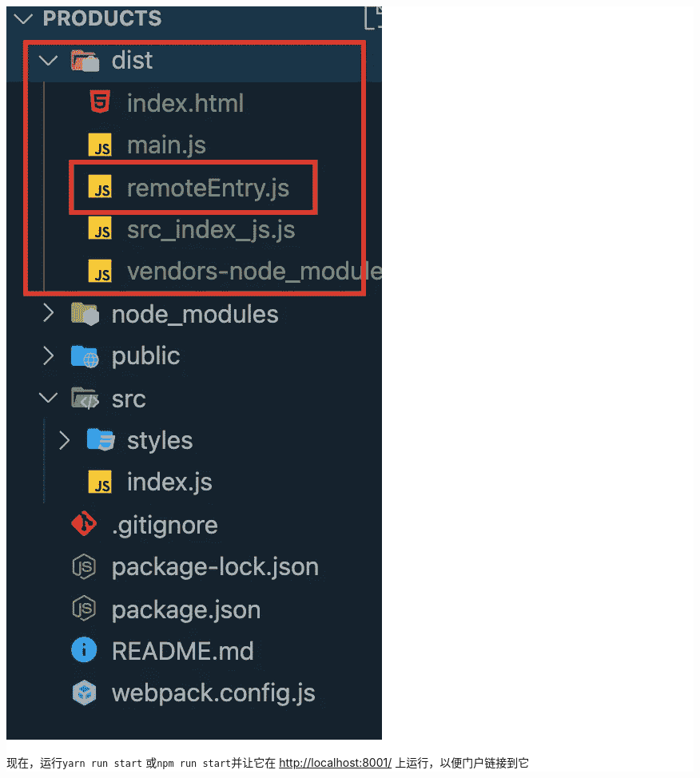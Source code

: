 ![](img/18e206e5c5d11a1dcdec24ec1035530e.png)

现在，运行`yarn run start` 或`npm run start`并让它在 [http://localhost:8001/](http://localhost:8001/) 上运行，以便门户链接到它
